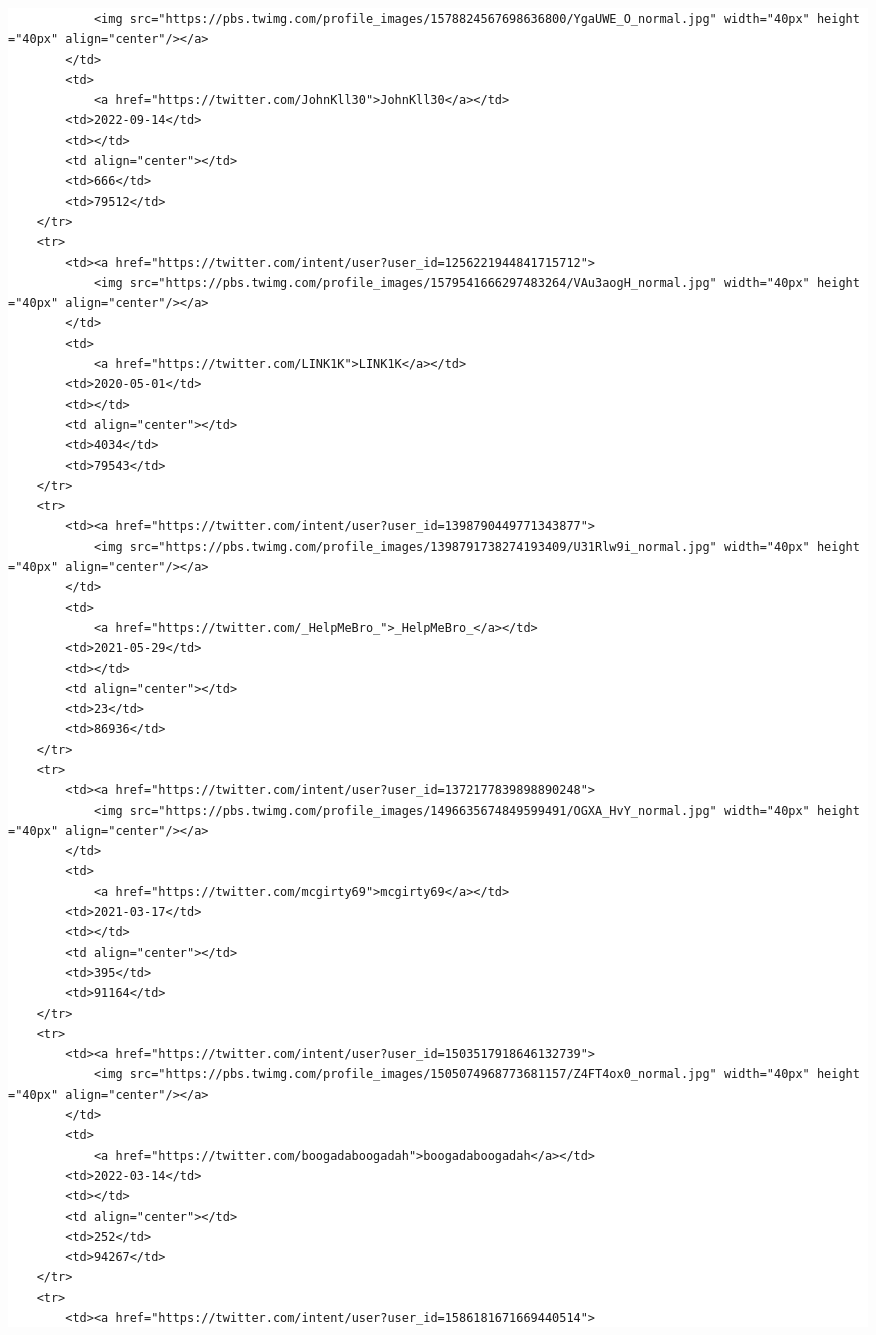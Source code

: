                 <img src="https://pbs.twimg.com/profile_images/1578824567698636800/YgaUWE_O_normal.jpg" width="40px" height="40px" align="center"/></a>
            </td>
            <td>
                <a href="https://twitter.com/JohnKll30">JohnKll30</a></td>
            <td>2022-09-14</td>
            <td></td>
            <td align="center"></td>
            <td>666</td>
            <td>79512</td>
        </tr>
        <tr>
            <td><a href="https://twitter.com/intent/user?user_id=1256221944841715712">
                <img src="https://pbs.twimg.com/profile_images/1579541666297483264/VAu3aogH_normal.jpg" width="40px" height="40px" align="center"/></a>
            </td>
            <td>
                <a href="https://twitter.com/LINK1K">LINK1K</a></td>
            <td>2020-05-01</td>
            <td></td>
            <td align="center"></td>
            <td>4034</td>
            <td>79543</td>
        </tr>
        <tr>
            <td><a href="https://twitter.com/intent/user?user_id=1398790449771343877">
                <img src="https://pbs.twimg.com/profile_images/1398791738274193409/U31Rlw9i_normal.jpg" width="40px" height="40px" align="center"/></a>
            </td>
            <td>
                <a href="https://twitter.com/_HelpMeBro_">_HelpMeBro_</a></td>
            <td>2021-05-29</td>
            <td></td>
            <td align="center"></td>
            <td>23</td>
            <td>86936</td>
        </tr>
        <tr>
            <td><a href="https://twitter.com/intent/user?user_id=1372177839898890248">
                <img src="https://pbs.twimg.com/profile_images/1496635674849599491/OGXA_HvY_normal.jpg" width="40px" height="40px" align="center"/></a>
            </td>
            <td>
                <a href="https://twitter.com/mcgirty69">mcgirty69</a></td>
            <td>2021-03-17</td>
            <td></td>
            <td align="center"></td>
            <td>395</td>
            <td>91164</td>
        </tr>
        <tr>
            <td><a href="https://twitter.com/intent/user?user_id=1503517918646132739">
                <img src="https://pbs.twimg.com/profile_images/1505074968773681157/Z4FT4ox0_normal.jpg" width="40px" height="40px" align="center"/></a>
            </td>
            <td>
                <a href="https://twitter.com/boogadaboogadah">boogadaboogadah</a></td>
            <td>2022-03-14</td>
            <td></td>
            <td align="center"></td>
            <td>252</td>
            <td>94267</td>
        </tr>
        <tr>
            <td><a href="https://twitter.com/intent/user?user_id=1586181671669440514">